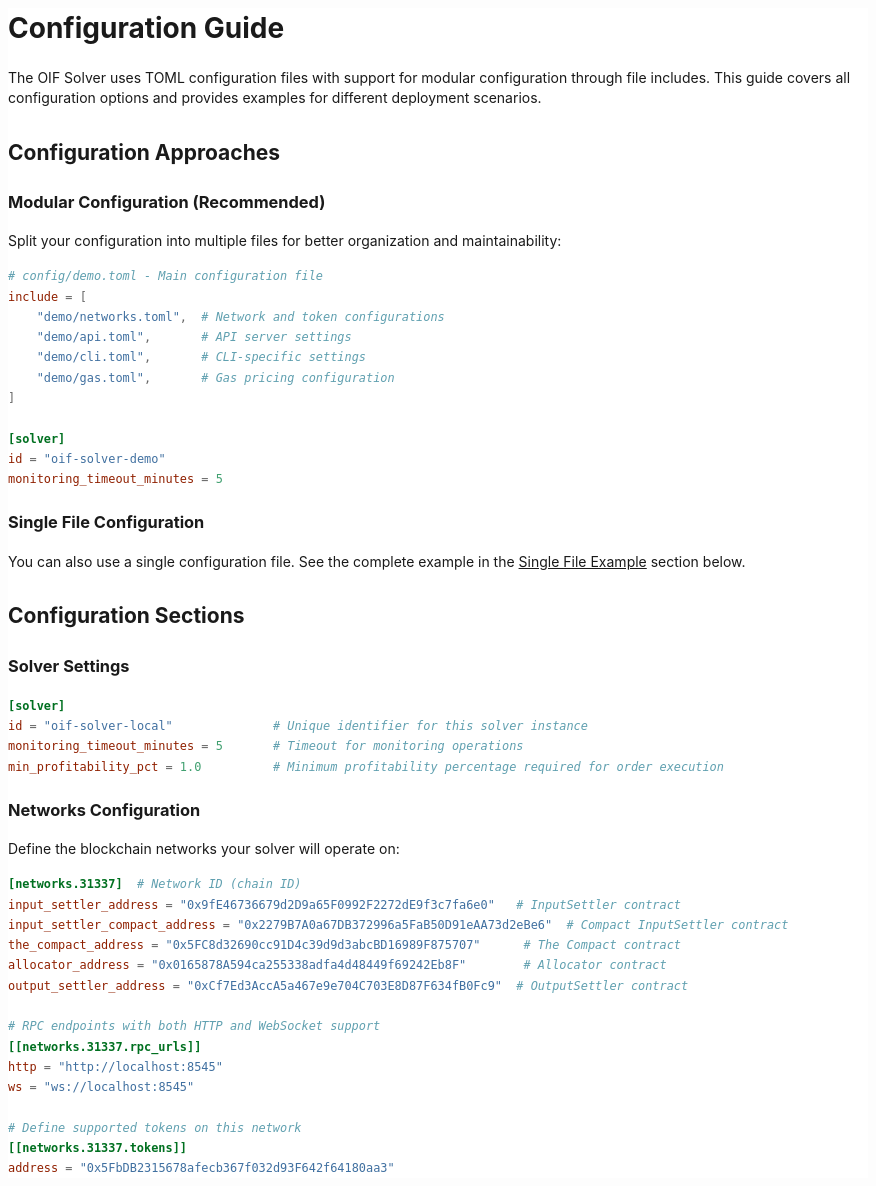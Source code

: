 # Configuration Guide

The OIF Solver uses TOML configuration files with support for modular configuration through file includes. This guide covers all configuration options and provides examples for different deployment scenarios.

## Configuration Approaches

### Modular Configuration (Recommended)

Split your configuration into multiple files for better organization and maintainability:

```toml
# config/demo.toml - Main configuration file
include = [
    "demo/networks.toml",  # Network and token configurations
    "demo/api.toml",       # API server settings
    "demo/cli.toml",       # CLI-specific settings
    "demo/gas.toml",       # Gas pricing configuration
]

[solver]
id = "oif-solver-demo"
monitoring_timeout_minutes = 5
```

### Single File Configuration

You can also use a single configuration file. See the complete example in the [Single File Example](#single-file-example) section below.

## Configuration Sections

### Solver Settings

```toml
[solver]
id = "oif-solver-local"              # Unique identifier for this solver instance
monitoring_timeout_minutes = 5       # Timeout for monitoring operations
min_profitability_pct = 1.0          # Minimum profitability percentage required for order execution
```

### Networks Configuration

Define the blockchain networks your solver will operate on:

```toml
[networks.31337]  # Network ID (chain ID)
input_settler_address = "0x9fE46736679d2D9a65F0992F2272dE9f3c7fa6e0"   # InputSettler contract
input_settler_compact_address = "0x2279B7A0a67DB372996a5FaB50D91eAA73d2eBe6"  # Compact InputSettler contract
the_compact_address = "0x5FC8d32690cc91D4c39d9d3abcBD16989F875707"      # The Compact contract
allocator_address = "0x0165878A594ca255338adfa4d48449f69242Eb8F"        # Allocator contract
output_settler_address = "0xCf7Ed3AccA5a467e9e704C703E8D87F634fB0Fc9"  # OutputSettler contract

# RPC endpoints with both HTTP and WebSocket support
[[networks.31337.rpc_urls]]
http = "http://localhost:8545"
ws = "ws://localhost:8545"

# Define supported tokens on this network
[[networks.31337.tokens]]
address = "0x5FbDB2315678afecb367f032d93F642f64180aa3"
```